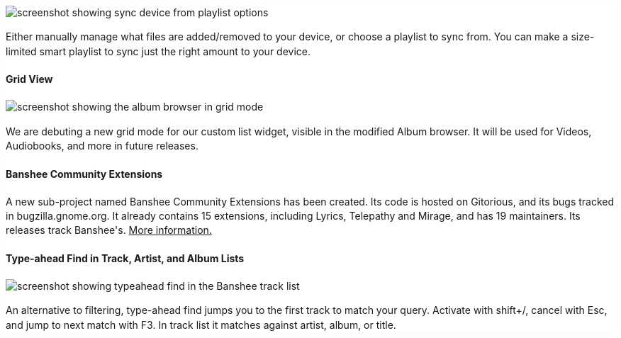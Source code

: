 


![screenshot showing sync device from playlist options](http://download.banshee-project.org/shots/1.5.3/banshee-1.5.3-sync-from-playlist.png)




Either manually manage what files are added/removed to your device,
or choose a playlist to sync from.  You can make a size-limited smart
playlist to sync just the right amount to your device.


  




####  Grid View




![screenshot showing the album browser in grid mode](http://download.banshee-project.org/shots/1.5.5/banshee-album-grid.png)




We are debuting a new grid mode for our custom list widget, visible
in the modified Album browser.  It will be used for Videos,
Audiobooks, and more in future releases.


  




#### Banshee Community Extensions




A new sub-project named Banshee Community Extensions has been
created.  Its code is hosted on Gitorious, and its bugs tracked
in bugzilla.gnome.org.  It already contains 15 extensions, including
Lyrics, Telepathy and Mirage, and has 19 maintainers.  Its releases
track Banshee's.  [More information.](http://banshee-project.org/download/extensions/)





#### Type-ahead Find in Track, Artist, and Album Lists




![screenshot showing typeahead find in the Banshee track list](http://download.banshee-project.org/shots/1.5.3/banshee-1.5.3-typeahead-find.png)




An alternative to filtering, type-ahead find jumps you to the first
track to match your query.  Activate with shift+/, cancel with Esc,
and jump to next match with F3.  In track list it matches against
artist, album, or title.


